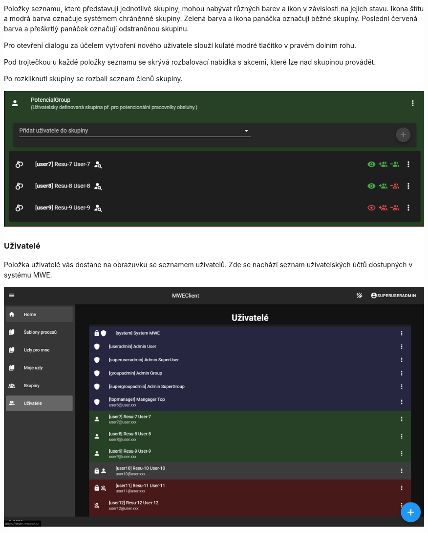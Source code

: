 Položky seznamu, které představují jednotlivé skupiny, mohou nabývat různých barev a ikon v závislosti na jejich stavu.
Ikona štítu a modrá barva označuje systémem chráněnné skupiny. Zelená barva a ikona panáčka označují běžné skupiny. Poslední červená barva a přeškrtlý panáček označují odstraněnou skupinu.

Pro otevření dialogu za účelem vytvoření nového uživatele slouží kulaté modré tlačítko v pravém dolním rohu.

Pod trojtečkou u každé položky seznamu se skrývá rozbalovací nabídka s akcemi, které lze nad skupinou provádět.

Po rozkliknutí skupiny se rozbalí seznam členů skupiny.

![Obrazovka Skupiny](img/groups-members.png)


### Uživatelé

Položka uživatelé vás dostane na obrazuvku se seznamem uživatelů.
Zde se nachází seznam uživatelských účtů dostupných v systému MWE.

![Obrazovka Uživatele](img/users.png)
